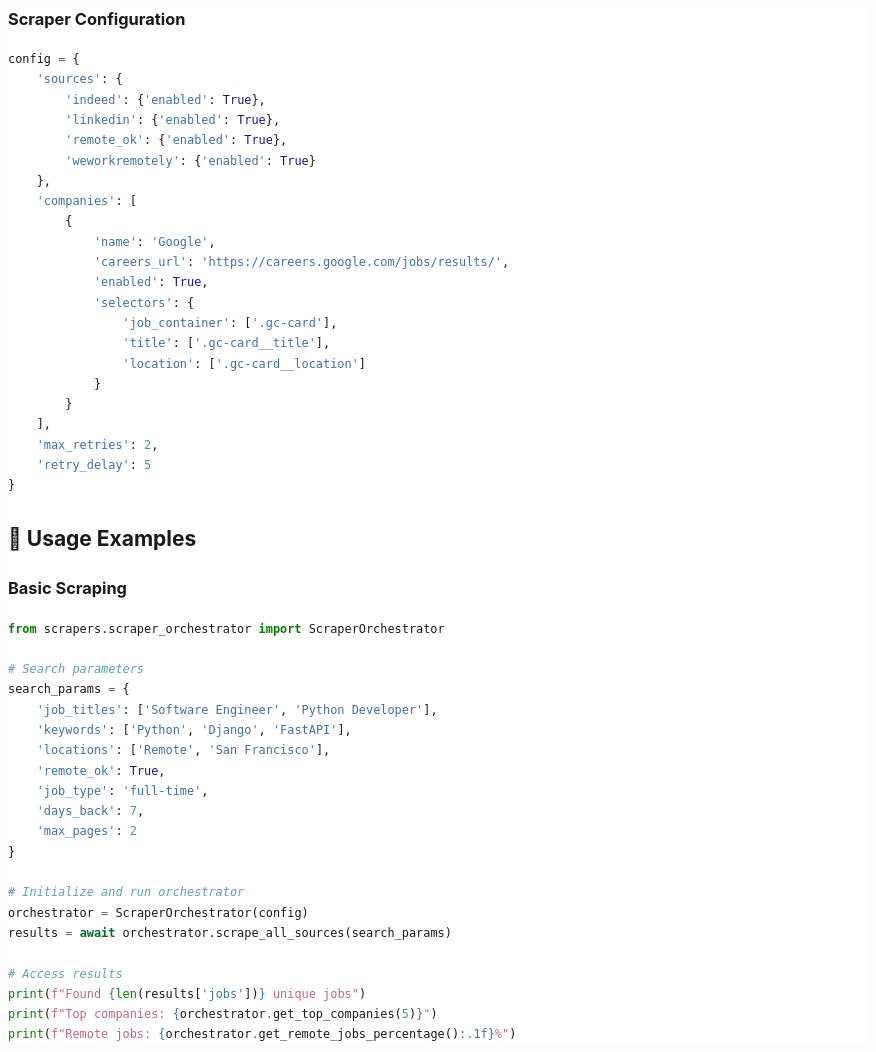 ### Scraper Configuration
```python
config = {
    'sources': {
        'indeed': {'enabled': True},
        'linkedin': {'enabled': True},
        'remote_ok': {'enabled': True},
        'weworkremotely': {'enabled': True}
    },
    'companies': [
        {
            'name': 'Google',
            'careers_url': 'https://careers.google.com/jobs/results/',
            'enabled': True,
            'selectors': {
                'job_container': ['.gc-card'],
                'title': ['.gc-card__title'],
                'location': ['.gc-card__location']
            }
        }
    ],
    'max_retries': 2,
    'retry_delay': 5
}
```

## 🚀 Usage Examples

### Basic Scraping
```python
from scrapers.scraper_orchestrator import ScraperOrchestrator

# Search parameters
search_params = {
    'job_titles': ['Software Engineer', 'Python Developer'],
    'keywords': ['Python', 'Django', 'FastAPI'],
    'locations': ['Remote', 'San Francisco'],
    'remote_ok': True,
    'job_type': 'full-time',
    'days_back': 7,
    'max_pages': 2
}

# Initialize and run orchestrator
orchestrator = ScraperOrchestrator(config)
results = await orchestrator.scrape_all_sources(search_params)

# Access results
print(f"Found {len(results['jobs'])} unique jobs")
print(f"Top companies: {orchestrator.get_top_companies(5)}")
print(f"Remote jobs: {orchestrator.get_remote_jobs_percentage():.1f}%")
```
